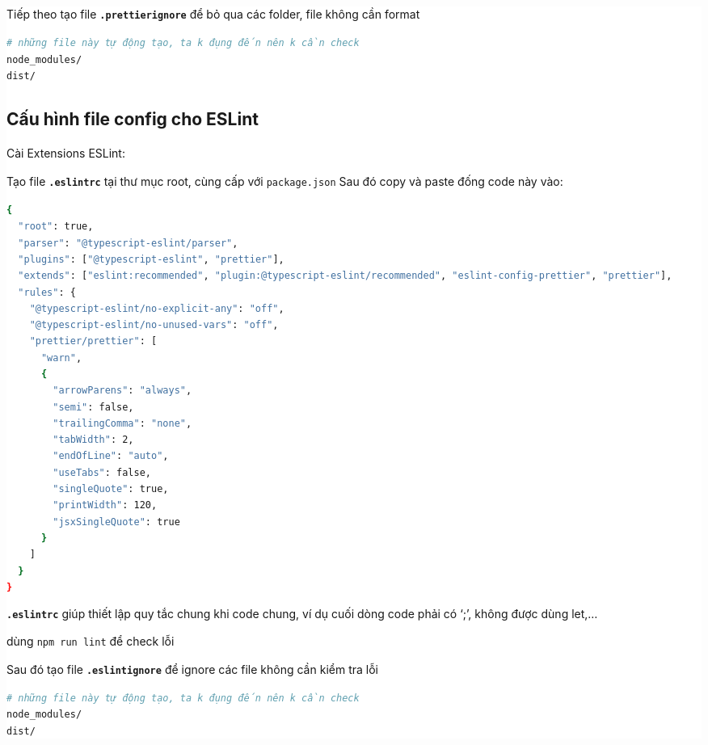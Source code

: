 Tiếp theo tạo file **`.prettierignore`** để bỏ qua các folder, file không cần format

```bash
# những file này tự động tạo, ta k đụng đến nên k cần check
node_modules/
dist/
```

## **Cấu hình file config cho ESLint**

Cài Extensions ESLint:

Tạo file **`.eslintrc`** tại thư mục root, cùng cấp với `package.json`
Sau đó copy và paste đống code này vào:

```bash
{
  "root": true,
  "parser": "@typescript-eslint/parser",
  "plugins": ["@typescript-eslint", "prettier"],
  "extends": ["eslint:recommended", "plugin:@typescript-eslint/recommended", "eslint-config-prettier", "prettier"],
  "rules": {
    "@typescript-eslint/no-explicit-any": "off",
    "@typescript-eslint/no-unused-vars": "off",
    "prettier/prettier": [
      "warn",
      {
        "arrowParens": "always",
        "semi": false,
        "trailingComma": "none",
        "tabWidth": 2,
        "endOfLine": "auto",
        "useTabs": false,
        "singleQuote": true,
        "printWidth": 120,
        "jsxSingleQuote": true
      }
    ]
  }
}

```

**`.eslintrc`** giúp thiết lập quy tắc chung khi code chung, ví dụ cuối dòng code phải có ‘;’, không được dùng let,…

dùng `npm run lint` để check lỗi

Sau đó tạo file **`.eslintignore`** để ignore các file không cần kiểm tra lỗi

```bash
# những file này tự động tạo, ta k đụng đến nên k cần check
node_modules/
dist/
```
